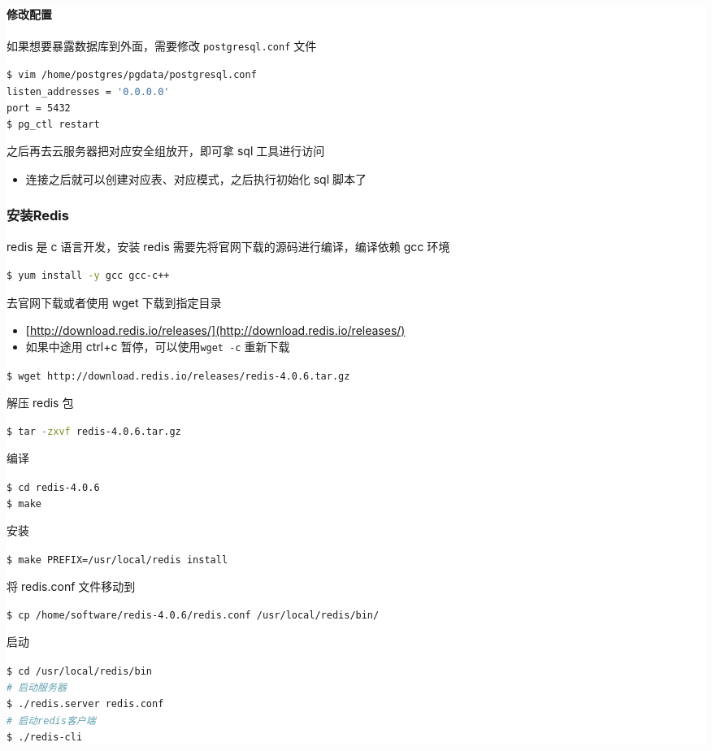 #### 修改配置

如果想要暴露数据库到外面，需要修改 `postgresql.conf` 文件

```bash
$ vim /home/postgres/pgdata/postgresql.conf
listen_addresses = '0.0.0.0'
port = 5432
$ pg_ctl restart
```

之后再去云服务器把对应安全组放开，即可拿 sql 工具进行访问

- 连接之后就可以创建对应表、对应模式，之后执行初始化 sql 脚本了

### 安装Redis

redis 是 c 语言开发，安装 redis 需要先将官网下载的源码进行编译，编译依赖 gcc 环境

```bash
$ yum install -y gcc gcc-c++
```

去官网下载或者使用 wget 下载到指定目录

- [http://download.redis.io/releases/](http://download.redis.io/releases/)
- 如果中途用 ctrl+c 暂停，可以使用`wget -c` 重新下载

```bash
$ wget http://download.redis.io/releases/redis-4.0.6.tar.gz
```

解压 redis 包

```bash
$ tar -zxvf redis-4.0.6.tar.gz
```

编译

```bash
$ cd redis-4.0.6
$ make
```

安装

```bash
$ make PREFIX=/usr/local/redis install
```

将 redis.conf 文件移动到

```bash
$ cp /home/software/redis-4.0.6/redis.conf /usr/local/redis/bin/
```

启动

```bash
$ cd /usr/local/redis/bin
# 启动服务器
$ ./redis.server redis.conf
# 启动redis客户端
$ ./redis-cli
```
